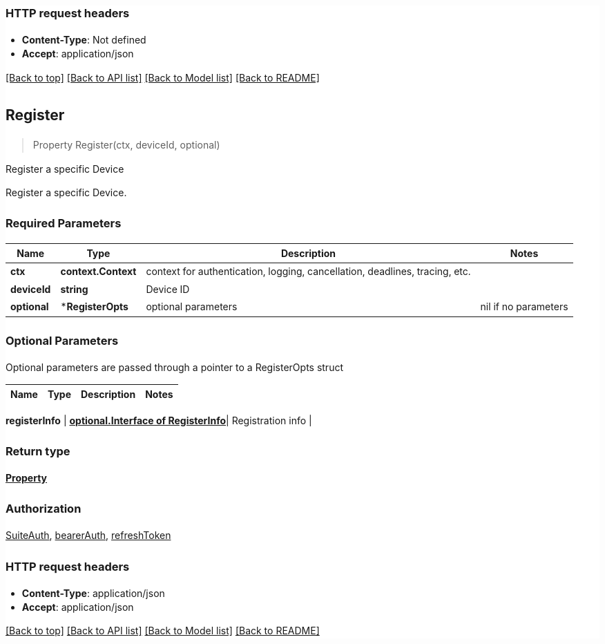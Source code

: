 ### HTTP request headers

- **Content-Type**: Not defined
- **Accept**: application/json

[[Back to top]](#) [[Back to API list]](../README.md#documentation-for-api-endpoints)
[[Back to Model list]](../README.md#documentation-for-models)
[[Back to README]](../README.md)


## Register

> Property Register(ctx, deviceId, optional)

Register a specific Device

Register a specific Device.

### Required Parameters


Name | Type | Description  | Notes
------------- | ------------- | ------------- | -------------
**ctx** | **context.Context** | context for authentication, logging, cancellation, deadlines, tracing, etc.
**deviceId** | **string**| Device ID | 
 **optional** | ***RegisterOpts** | optional parameters | nil if no parameters

### Optional Parameters

Optional parameters are passed through a pointer to a RegisterOpts struct


Name | Type | Description  | Notes
------------- | ------------- | ------------- | -------------

 **registerInfo** | [**optional.Interface of RegisterInfo**](RegisterInfo.md)| Registration info | 

### Return type

[**Property**](Property.md)

### Authorization

[SuiteAuth](../README.md#SuiteAuth), [bearerAuth](../README.md#bearerAuth), [refreshToken](../README.md#refreshToken)

### HTTP request headers

- **Content-Type**: application/json
- **Accept**: application/json

[[Back to top]](#) [[Back to API list]](../README.md#documentation-for-api-endpoints)
[[Back to Model list]](../README.md#documentation-for-models)
[[Back to README]](../README.md)
